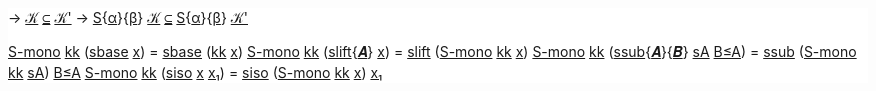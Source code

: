  <a id="7225" class="Symbol">→</a>       <a id="7233" href="Base.Varieties.Closure.html#7191" class="Bound">𝒦</a> <a id="7235" href="Relation.Unary.html#1742" class="Function Operator">⊆</a> <a id="7237" href="Base.Varieties.Closure.html#7193" class="Bound">𝒦&#39;</a> <a id="7240" class="Symbol">→</a> <a id="7242" href="Base.Varieties.Closure.html#4058" class="Datatype">S</a><a id="7243" class="Symbol">{</a><a id="7244" href="Base.Varieties.Closure.html#7178" class="Bound">α</a><a id="7245" class="Symbol">}{</a><a id="7247" href="Base.Varieties.Closure.html#7180" class="Bound">β</a><a id="7248" class="Symbol">}</a> <a id="7250" href="Base.Varieties.Closure.html#7191" class="Bound">𝒦</a> <a id="7252" href="Relation.Unary.html#1742" class="Function Operator">⊆</a> <a id="7254" href="Base.Varieties.Closure.html#4058" class="Datatype">S</a><a id="7255" class="Symbol">{</a><a id="7256" href="Base.Varieties.Closure.html#7178" class="Bound">α</a><a id="7257" class="Symbol">}{</a><a id="7259" href="Base.Varieties.Closure.html#7180" class="Bound">β</a><a id="7260" class="Symbol">}</a> <a id="7262" href="Base.Varieties.Closure.html#7193" class="Bound">𝒦&#39;</a>

<a id="7266" href="Base.Varieties.Closure.html#7168" class="Function">S-mono</a> <a id="7273" href="Base.Varieties.Closure.html#7273" class="Bound">kk</a> <a id="7276" class="Symbol">(</a><a id="7277" href="Base.Varieties.Closure.html#4146" class="InductiveConstructor">sbase</a> <a id="7283" href="Base.Varieties.Closure.html#7283" class="Bound">x</a><a id="7284" class="Symbol">)</a>            <a id="7297" class="Symbol">=</a> <a id="7299" href="Base.Varieties.Closure.html#4146" class="InductiveConstructor">sbase</a> <a id="7305" class="Symbol">(</a><a id="7306" href="Base.Varieties.Closure.html#7273" class="Bound">kk</a> <a id="7309" href="Base.Varieties.Closure.html#7283" class="Bound">x</a><a id="7310" class="Symbol">)</a>
<a id="7312" href="Base.Varieties.Closure.html#7168" class="Function">S-mono</a> <a id="7319" href="Base.Varieties.Closure.html#7319" class="Bound">kk</a> <a id="7322" class="Symbol">(</a><a id="7323" href="Base.Varieties.Closure.html#4202" class="InductiveConstructor">slift</a><a id="7328" class="Symbol">{</a><a id="7329" href="Base.Varieties.Closure.html#7329" class="Bound">𝑨</a><a id="7330" class="Symbol">}</a> <a id="7332" href="Base.Varieties.Closure.html#7332" class="Bound">x</a><a id="7333" class="Symbol">)</a>         <a id="7343" class="Symbol">=</a> <a id="7345" href="Base.Varieties.Closure.html#4202" class="InductiveConstructor">slift</a> <a id="7351" class="Symbol">(</a><a id="7352" href="Base.Varieties.Closure.html#7168" class="Function">S-mono</a> <a id="7359" href="Base.Varieties.Closure.html#7319" class="Bound">kk</a> <a id="7362" href="Base.Varieties.Closure.html#7332" class="Bound">x</a><a id="7363" class="Symbol">)</a>
<a id="7365" href="Base.Varieties.Closure.html#7168" class="Function">S-mono</a> <a id="7372" href="Base.Varieties.Closure.html#7372" class="Bound">kk</a> <a id="7375" class="Symbol">(</a><a id="7376" href="Base.Varieties.Closure.html#4266" class="InductiveConstructor">ssub</a><a id="7380" class="Symbol">{</a><a id="7381" href="Base.Varieties.Closure.html#7381" class="Bound">𝑨</a><a id="7382" class="Symbol">}{</a><a id="7384" href="Base.Varieties.Closure.html#7384" class="Bound">𝑩</a><a id="7385" class="Symbol">}</a> <a id="7387" href="Base.Varieties.Closure.html#7387" class="Bound">sA</a> <a id="7390" href="Base.Varieties.Closure.html#7390" class="Bound">B≤A</a><a id="7393" class="Symbol">)</a>  <a id="7396" class="Symbol">=</a> <a id="7398" href="Base.Varieties.Closure.html#4266" class="InductiveConstructor">ssub</a> <a id="7403" class="Symbol">(</a><a id="7404" href="Base.Varieties.Closure.html#7168" class="Function">S-mono</a> <a id="7411" href="Base.Varieties.Closure.html#7372" class="Bound">kk</a> <a id="7414" href="Base.Varieties.Closure.html#7387" class="Bound">sA</a><a id="7416" class="Symbol">)</a> <a id="7418" href="Base.Varieties.Closure.html#7390" class="Bound">B≤A</a>
<a id="7422" href="Base.Varieties.Closure.html#7168" class="Function">S-mono</a> <a id="7429" href="Base.Varieties.Closure.html#7429" class="Bound">kk</a> <a id="7432" class="Symbol">(</a><a id="7433" href="Base.Varieties.Closure.html#4344" class="InductiveConstructor">siso</a> <a id="7438" href="Base.Varieties.Closure.html#7438" class="Bound">x</a> <a id="7440" href="Base.Varieties.Closure.html#7440" class="Bound">x₁</a><a id="7442" class="Symbol">)</a>          <a id="7453" class="Symbol">=</a> <a id="7455" href="Base.Varieties.Closure.html#4344" class="InductiveConstructor">siso</a> <a id="7460" class="Symbol">(</a><a id="7461" href="Base.Varieties.Closure.html#7168" class="Function">S-mono</a> <a id="7468" href="Base.Varieties.Closure.html#7429" class="Bound">kk</a> <a id="7471" href="Base.Varieties.Closure.html#7438" class="Bound">x</a><a id="7472" class="Symbol">)</a> <a id="7474" href="Base.Varieties.Closure.html#7440" class="Bound">x₁</a>
